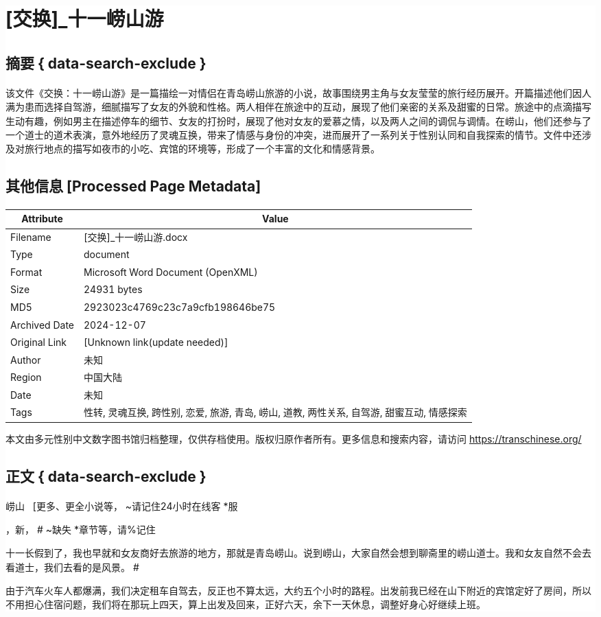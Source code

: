 # [交换]_十一崂山游



## 摘要  { data-search-exclude }


该文件《交换：十一崂山游》是一篇描绘一对情侣在青岛崂山旅游的小说，故事围绕男主角与女友莹莹的旅行经历展开。开篇描述他们因人满为患而选择自驾游，细腻描写了女友的外貌和性格。两人相伴在旅途中的互动，展现了他们亲密的关系及甜蜜的日常。旅途中的点滴描写生动有趣，例如男主在描述停车的细节、女友的打扮时，展现了他对女友的爱慕之情，以及两人之间的调侃与调情。在崂山，他们还参与了一个道士的道术表演，意外地经历了灵魂互换，带来了情感与身份的冲突，进而展开了一系列关于性别认同和自我探索的情节。文件中还涉及对旅行地点的描写如夜市的小吃、宾馆的环境等，形成了一个丰富的文化和情感背景。



## 其他信息 [Processed Page Metadata]

| Attribute       | Value                                  |
|-----------------|----------------------------------------|
| Filename        | [交换]_十一崂山游.docx                             |
| Type            | document                                 |
| Format          | Microsoft Word Document (OpenXML)                               |
| Size            | 24931 bytes                           |
| MD5             | 2923023c4769c23c7a9cfb198646be75                                  |
| Archived Date   | 2024-12-07                             |
| Original Link   | [Unknown link(update needed)]                         |
| Author          | 未知                               |
| Region          | 中国大陆                               |
| Date            | 未知                                 |
| Tags            | 性转, 灵魂互换, 跨性别, 恋爱, 旅游, 青岛, 崂山, 道教, 两性关系, 自驾游, 甜蜜互动, 情感探索                                 |

本文由多元性别中文数字图书馆归档整理，仅供存档使用。版权归原作者所有。更多信息和搜索内容，请访问 <https://transchinese.org/>


## 正文 { data-search-exclude }


崂山   [更多、更全小说等， ~请记住24小时在线客 *服



，新， # ~缺失 *章节等，请%记住



十一长假到了，我也早就和女友商好去旅游的地方，那就是青岛崂山。说到崂山，大家自然会想到聊斋里的崂山道士。我和女友自然不会去看道士，我们去看的是风景。 #



由于汽车火车人都爆满，我们决定租车自驾去，反正也不算太远，大约五个小时的路程。出发前我已经在山下附近的宾馆定好了房间，所以不用担心住宿问题，我们将在那玩上四天，算上出发及回来，正好六天，余下一天休息，调整好身心好继续上班。
